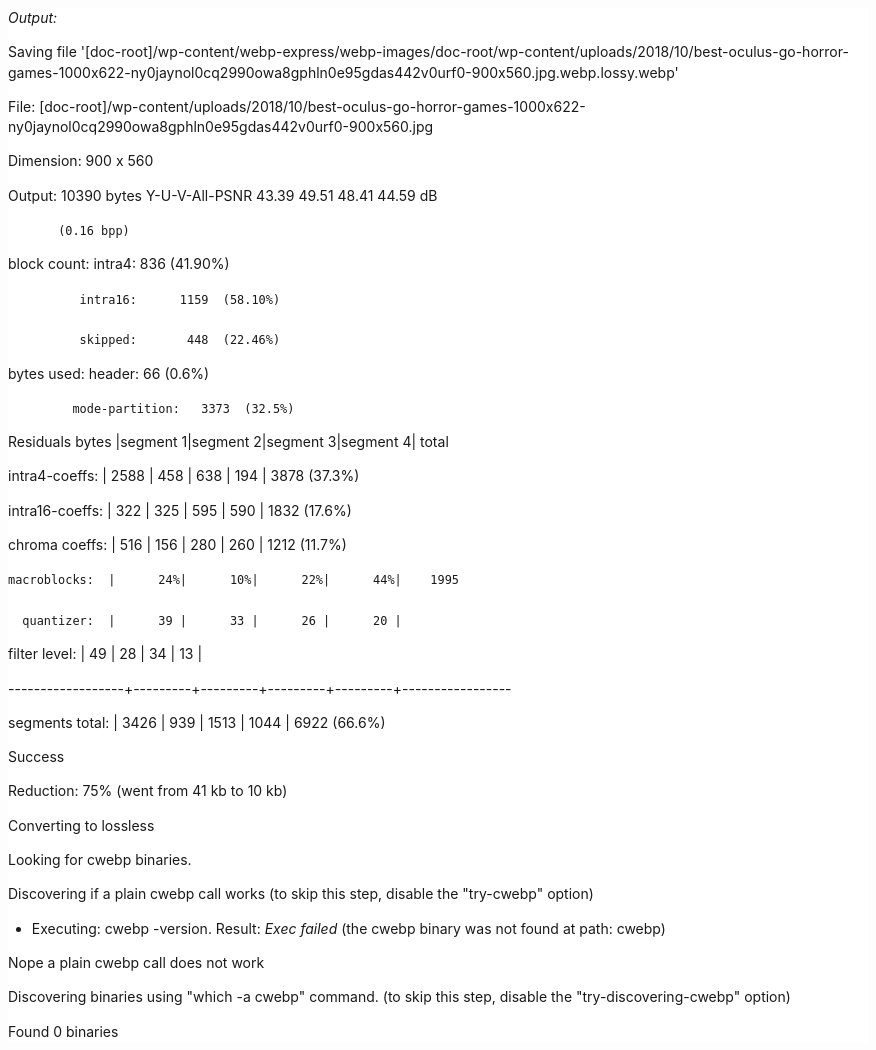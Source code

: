 
*Output:* 

Saving file '[doc-root]/wp-content/webp-express/webp-images/doc-root/wp-content/uploads/2018/10/best-oculus-go-horror-games-1000x622-ny0jaynol0cq2990owa8gphln0e95gdas442v0urf0-900x560.jpg.webp.lossy.webp'

File:      [doc-root]/wp-content/uploads/2018/10/best-oculus-go-horror-games-1000x622-ny0jaynol0cq2990owa8gphln0e95gdas442v0urf0-900x560.jpg

Dimension: 900 x 560

Output:    10390 bytes Y-U-V-All-PSNR 43.39 49.51 48.41   44.59 dB

           (0.16 bpp)

block count:  intra4:        836  (41.90%)

              intra16:      1159  (58.10%)

              skipped:       448  (22.46%)

bytes used:  header:             66  (0.6%)

             mode-partition:   3373  (32.5%)

 Residuals bytes  |segment 1|segment 2|segment 3|segment 4|  total

  intra4-coeffs:  |    2588 |     458 |     638 |     194 |    3878  (37.3%)

 intra16-coeffs:  |     322 |     325 |     595 |     590 |    1832  (17.6%)

  chroma coeffs:  |     516 |     156 |     280 |     260 |    1212  (11.7%)

    macroblocks:  |      24%|      10%|      22%|      44%|    1995

      quantizer:  |      39 |      33 |      26 |      20 |

   filter level:  |      49 |      28 |      34 |      13 |

------------------+---------+---------+---------+---------+-----------------

 segments total:  |    3426 |     939 |    1513 |    1044 |    6922  (66.6%)


Success

Reduction: 75% (went from 41 kb to 10 kb)


Converting to lossless

Looking for cwebp binaries.

Discovering if a plain cwebp call works (to skip this step, disable the "try-cwebp" option)

- Executing: cwebp -version. Result: *Exec failed* (the cwebp binary was not found at path: cwebp)

Nope a plain cwebp call does not work

Discovering binaries using "which -a cwebp" command. (to skip this step, disable the "try-discovering-cwebp" option)

Found 0 binaries
